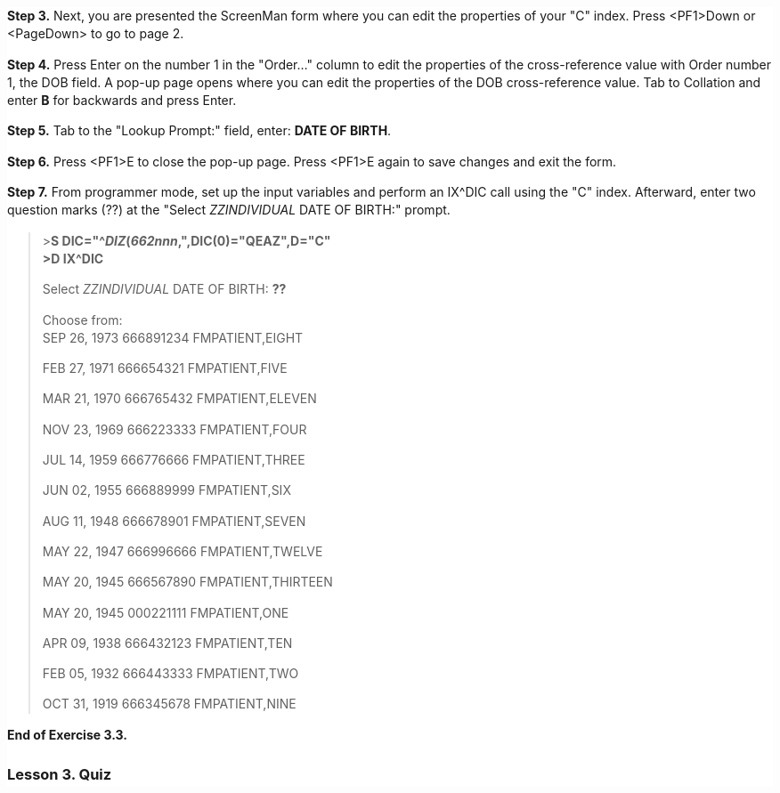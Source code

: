 **Step 3.** Next, you are presented the ScreenMan form where you can
edit the properties of your "C" index. Press \<PF1\>Down or \<PageDown\>
to go to page 2.

**Step 4.** Press Enter on the number 1 in the "Order…" column to edit
the properties of the cross-reference value with Order number 1, the DOB
field. A pop-up page opens where you can edit the properties of the DOB
cross-reference value. Tab to Collation and enter **B** for backwards
and press Enter.

**Step 5.** Tab to the "Lookup Prompt:" field, enter: **DATE OF BIRTH**.

**Step 6.** Press \<PF1\>E to close the pop-up page. Press \<PF1\>E
again to save changes and exit the form.

**Step 7.** From programmer mode, set up the input variables and perform
an IX^DIC call using the "C" index. Afterward, enter two question marks
(??) at the "Select *ZZINDIVIDUAL* DATE OF BIRTH:" prompt.

> \>**S DIC="^*DIZ*(*662nnn*,",DIC(0)="QEAZ",D="C"  
> \>D IX^DIC**
>
> Select *ZZINDIVIDUAL* DATE OF BIRTH: **??**  
>   
> Choose from:  
> SEP 26, 1973 666891234 FMPATIENT,EIGHT
>
> FEB 27, 1971 666654321 FMPATIENT,FIVE
>
> MAR 21, 1970 666765432 FMPATIENT,ELEVEN
>
> NOV 23, 1969 666223333 FMPATIENT,FOUR
>
> JUL 14, 1959 666776666 FMPATIENT,THREE
>
> JUN 02, 1955 666889999 FMPATIENT,SIX
>
> AUG 11, 1948 666678901 FMPATIENT,SEVEN
>
> MAY 22, 1947 666996666 FMPATIENT,TWELVE
>
> MAY 20, 1945 666567890 FMPATIENT,THIRTEEN
>
> MAY 20, 1945 000221111 FMPATIENT,ONE
>
> APR 09, 1938 666432123 FMPATIENT,TEN
>
> FEB 05, 1932 666443333 FMPATIENT,TWO
>
> OCT 31, 1919 666345678 FMPATIENT,NINE

**End of Exercise 3.3.**

### Lesson 3. Quiz

